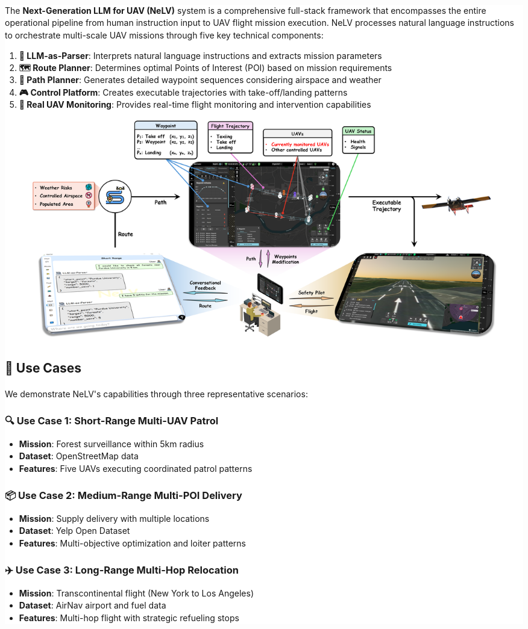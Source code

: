 The **Next-Generation LLM for UAV (NeLV)** system is a comprehensive full-stack framework that encompasses the entire operational pipeline from human instruction input to UAV flight mission execution. NeLV processes natural language instructions to orchestrate multi-scale UAV missions through five key technical components:

1. **🧠 LLM-as-Parser**: Interprets natural language instructions and extracts mission parameters
2. **🗺️ Route Planner**: Determines optimal Points of Interest (POI) based on mission requirements
3. **📍 Path Planner**: Generates detailed waypoint sequences considering airspace and weather
4. **🎮 Control Platform**: Creates executable trajectories with take-off/landing patterns
5. **📡 Real UAV Monitoring**: Provides real-time flight monitoring and intervention capabilities

<div align="center">
    <img src="docs/static/images/System.png" alt="System Architecture" style="width:90%;"/>
</div>

## 🎯 Use Cases

We demonstrate NeLV's capabilities through three representative scenarios:

### 🔍 Use Case 1: Short-Range Multi-UAV Patrol
- **Mission**: Forest surveillance within 5km radius
- **Dataset**: OpenStreetMap data
- **Features**: Five UAVs executing coordinated patrol patterns

### 📦 Use Case 2: Medium-Range Multi-POI Delivery
- **Mission**: Supply delivery with multiple locations
- **Dataset**: Yelp Open Dataset
- **Features**: Multi-objective optimization and loiter patterns

### ✈️ Use Case 3: Long-Range Multi-Hop Relocation
- **Mission**: Transcontinental flight (New York to Los Angeles)
- **Dataset**: AirNav airport and fuel data
- **Features**: Multi-hop flight with strategic refueling stops
